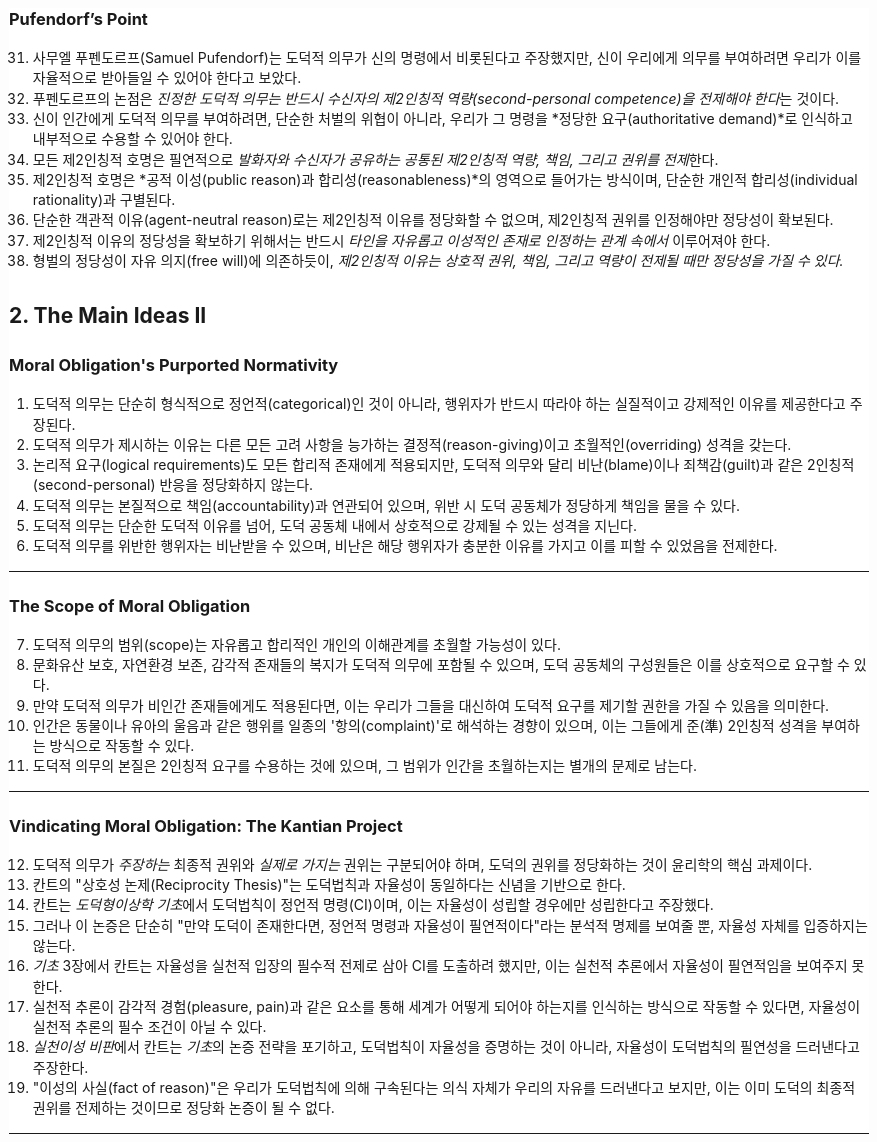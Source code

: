 ### Pufendorf’s Point  
31. 사무엘 푸펜도르프(Samuel Pufendorf)는 도덕적 의무가 신의 명령에서 비롯된다고 주장했지만, 신이 우리에게 의무를 부여하려면 우리가 이를 자율적으로 받아들일 수 있어야 한다고 보았다.  
32. 푸펜도르프의 논점은 *진정한 도덕적 의무는 반드시 수신자의 제2인칭적 역량(second-personal competence)을 전제해야 한다*는 것이다.  
33. 신이 인간에게 도덕적 의무를 부여하려면, 단순한 처벌의 위협이 아니라, 우리가 그 명령을 *정당한 요구(authoritative demand)*로 인식하고 내부적으로 수용할 수 있어야 한다.  
34. 모든 제2인칭적 호명은 필연적으로 *발화자와 수신자가 공유하는 공통된 제2인칭적 역량, 책임, 그리고 권위를 전제*한다.  
35. 제2인칭적 호명은 *공적 이성(public reason)과 합리성(reasonableness)*의 영역으로 들어가는 방식이며, 단순한 개인적 합리성(individual rationality)과 구별된다.  
36. 단순한 객관적 이유(agent-neutral reason)로는 제2인칭적 이유를 정당화할 수 없으며, 제2인칭적 권위를 인정해야만 정당성이 확보된다.  
37. 제2인칭적 이유의 정당성을 확보하기 위해서는 반드시 *타인을 자유롭고 이성적인 존재로 인정하는 관계 속에서* 이루어져야 한다.  
38. 형벌의 정당성이 자유 의지(free will)에 의존하듯이, *제2인칭적 이유는 상호적 권위, 책임, 그리고 역량이 전제될 때만 정당성을 가질 수 있다.*  

## 2. The Main Ideas II

### Moral Obligation's Purported Normativity  

1. 도덕적 의무는 단순히 형식적으로 정언적(categorical)인 것이 아니라, 행위자가 반드시 따라야 하는 실질적이고 강제적인 이유를 제공한다고 주장된다.  
2. 도덕적 의무가 제시하는 이유는 다른 모든 고려 사항을 능가하는 결정적(reason-giving)이고 초월적인(overriding) 성격을 갖는다.  
3. 논리적 요구(logical requirements)도 모든 합리적 존재에게 적용되지만, 도덕적 의무와 달리 비난(blame)이나 죄책감(guilt)과 같은 2인칭적(second-personal) 반응을 정당화하지 않는다.  
4. 도덕적 의무는 본질적으로 책임(accountability)과 연관되어 있으며, 위반 시 도덕 공동체가 정당하게 책임을 물을 수 있다.  
5. 도덕적 의무는 단순한 도덕적 이유를 넘어, 도덕 공동체 내에서 상호적으로 강제될 수 있는 성격을 지닌다.  
6. 도덕적 의무를 위반한 행위자는 비난받을 수 있으며, 비난은 해당 행위자가 충분한 이유를 가지고 이를 피할 수 있었음을 전제한다.  

---

### The Scope of Moral Obligation  

7. 도덕적 의무의 범위(scope)는 자유롭고 합리적인 개인의 이해관계를 초월할 가능성이 있다.  
8. 문화유산 보호, 자연환경 보존, 감각적 존재들의 복지가 도덕적 의무에 포함될 수 있으며, 도덕 공동체의 구성원들은 이를 상호적으로 요구할 수 있다.  
9. 만약 도덕적 의무가 비인간 존재들에게도 적용된다면, 이는 우리가 그들을 대신하여 도덕적 요구를 제기할 권한을 가질 수 있음을 의미한다.  
10. 인간은 동물이나 유아의 울음과 같은 행위를 일종의 '항의(complaint)'로 해석하는 경향이 있으며, 이는 그들에게 준(準) 2인칭적 성격을 부여하는 방식으로 작동할 수 있다.  
11. 도덕적 의무의 본질은 2인칭적 요구를 수용하는 것에 있으며, 그 범위가 인간을 초월하는지는 별개의 문제로 남는다.  

---

### Vindicating Moral Obligation: The Kantian Project  

12. 도덕적 의무가 *주장하는* 최종적 권위와 *실제로 가지는* 권위는 구분되어야 하며, 도덕의 권위를 정당화하는 것이 윤리학의 핵심 과제이다.  
13. 칸트의 "상호성 논제(Reciprocity Thesis)"는 도덕법칙과 자율성이 동일하다는 신념을 기반으로 한다.  
14. 칸트는 *도덕형이상학 기초*에서 도덕법칙이 정언적 명령(CI)이며, 이는 자율성이 성립할 경우에만 성립한다고 주장했다.  
15. 그러나 이 논증은 단순히 "만약 도덕이 존재한다면, 정언적 명령과 자율성이 필연적이다"라는 분석적 명제를 보여줄 뿐, 자율성 자체를 입증하지는 않는다.  
16. *기초* 3장에서 칸트는 자율성을 실천적 입장의 필수적 전제로 삼아 CI를 도출하려 했지만, 이는 실천적 추론에서 자율성이 필연적임을 보여주지 못한다.  
17. 실천적 추론이 감각적 경험(pleasure, pain)과 같은 요소를 통해 세계가 어떻게 되어야 하는지를 인식하는 방식으로 작동할 수 있다면, 자율성이 실천적 추론의 필수 조건이 아닐 수 있다.  
18. *실천이성 비판*에서 칸트는 *기초*의 논증 전략을 포기하고, 도덕법칙이 자율성을 증명하는 것이 아니라, 자율성이 도덕법칙의 필연성을 드러낸다고 주장한다.  
19. "이성의 사실(fact of reason)"은 우리가 도덕법칙에 의해 구속된다는 의식 자체가 우리의 자유를 드러낸다고 보지만, 이는 이미 도덕의 최종적 권위를 전제하는 것이므로 정당화 논증이 될 수 없다.  

---